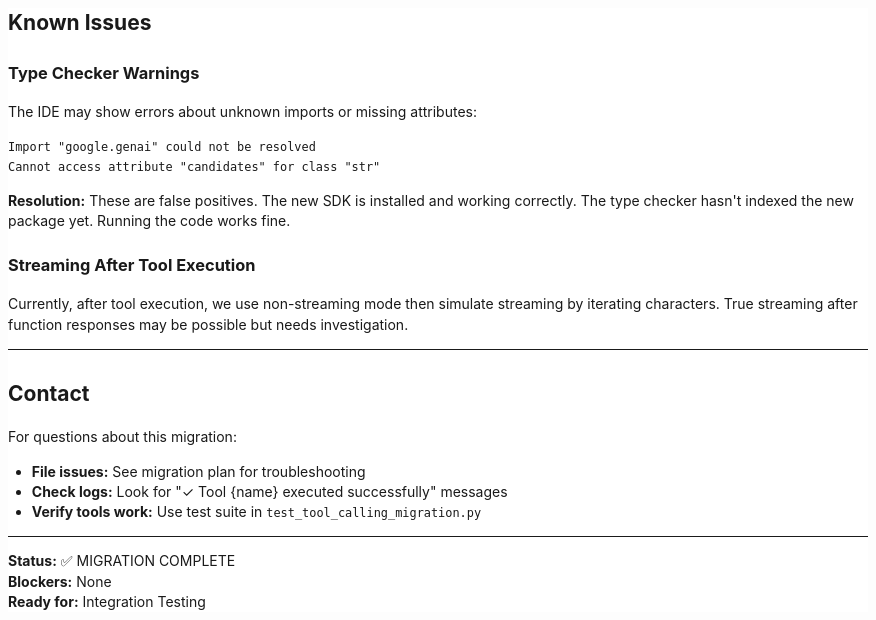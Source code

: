 
## Known Issues

### Type Checker Warnings

The IDE may show errors about unknown imports or missing attributes:

```
Import "google.genai" could not be resolved
Cannot access attribute "candidates" for class "str"
```

**Resolution:** These are false positives. The new SDK is installed and working correctly. The type checker hasn't indexed the new package yet. Running the code works fine.

### Streaming After Tool Execution

Currently, after tool execution, we use non-streaming mode then simulate streaming by iterating characters. True streaming after function responses may be possible but needs investigation.

---

## Contact

For questions about this migration:

- **File issues:** See migration plan for troubleshooting
- **Check logs:** Look for "✓ Tool {name} executed successfully" messages
- **Verify tools work:** Use test suite in `test_tool_calling_migration.py`

---

**Status:** ✅ MIGRATION COMPLETE  
**Blockers:** None  
**Ready for:** Integration Testing
